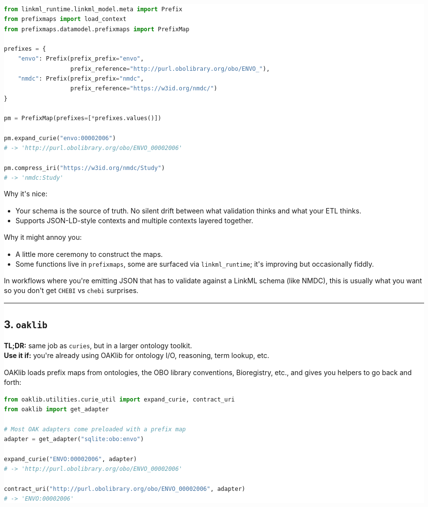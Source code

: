 ```python
from linkml_runtime.linkml_model.meta import Prefix
from prefixmaps import load_context
from prefixmaps.datamodel.prefixmaps import PrefixMap

prefixes = {
    "envo": Prefix(prefix_prefix="envo",
                   prefix_reference="http://purl.obolibrary.org/obo/ENVO_"),
    "nmdc": Prefix(prefix_prefix="nmdc",
                   prefix_reference="https://w3id.org/nmdc/")
}

pm = PrefixMap(prefixes=[*prefixes.values()])

pm.expand_curie("envo:00002006")
# -> 'http://purl.obolibrary.org/obo/ENVO_00002006'

pm.compress_iri("https://w3id.org/nmdc/Study")
# -> 'nmdc:Study'
```

Why it's nice:
- Your schema is the source of truth. No silent drift between what validation thinks and what your ETL thinks.
- Supports JSON-LD-style contexts and multiple contexts layered together.

Why it might annoy you:
- A little more ceremony to construct the maps.
- Some functions live in `prefixmaps`, some are surfaced via `linkml_runtime`; it's improving but occasionally fiddly.

In workflows where you're emitting JSON that has to validate against a LinkML schema (like NMDC), this is usually what you want so you don't get `CHEBI` vs `chebi` surprises.

---

## 3. `oaklib`

**TL;DR:** same job as `curies`, but in a larger ontology toolkit.  
**Use it if:** you're already using OAKlib for ontology I/O, reasoning, term lookup, etc.

OAKlib loads prefix maps from ontologies, the OBO library conventions, Bioregistry, etc., and gives you helpers to go back and forth:

```python
from oaklib.utilities.curie_util import expand_curie, contract_uri
from oaklib import get_adapter

# Most OAK adapters come preloaded with a prefix map
adapter = get_adapter("sqlite:obo:envo")

expand_curie("ENVO:00002006", adapter)
# -> 'http://purl.obolibrary.org/obo/ENVO_00002006'

contract_uri("http://purl.obolibrary.org/obo/ENVO_00002006", adapter)
# -> 'ENVO:00002006'
```

